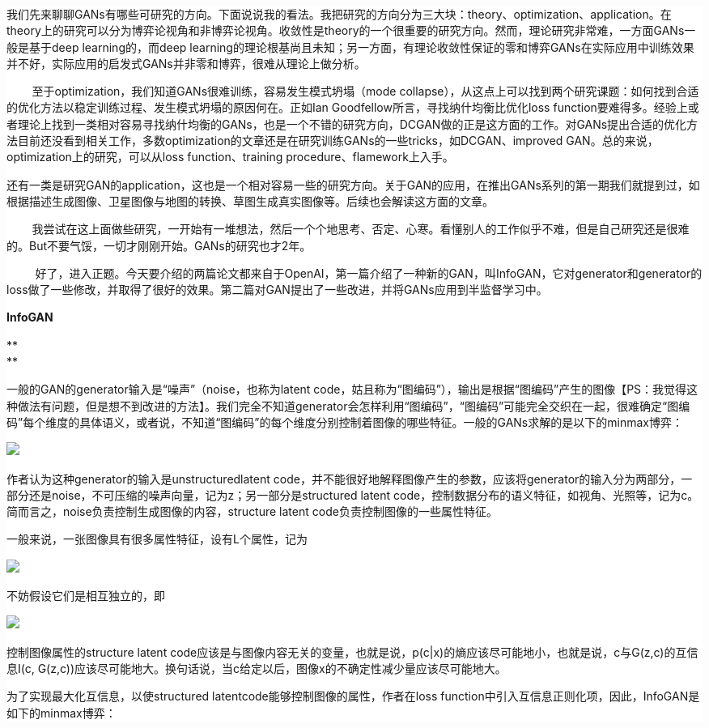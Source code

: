 我们先来聊聊GANs有哪些可研究的方向。下面说说我的看法。我把研究的方向分为三大块：theory、optimization、application。在theory上的研究可以分为博弈论视角和非博弈论视角。收敛性是theory的一个很重要的研究方向。然而，理论研究非常难，一方面GANs一般是基于deep learning的，而deep learning的理论根基尚且未知；另一方面，有理论收敛性保证的零和博弈GANs在实际应用中训练效果并不好，实际应用的启发式GANs并非零和博弈，很难从理论上做分析。

        至于optimization，我们知道GANs很难训练，容易发生模式坍塌（mode collapse），从这点上可以找到两个研究课题：如何找到合适的优化方法以稳定训练过程、发生模式坍塌的原因何在。正如Ian Goodfellow所言，寻找纳什均衡比优化loss function要难得多。经验上或者理论上找到一类相对容易寻找纳什均衡的GANs，也是一个不错的研究方向，DCGAN做的正是这方面的工作。对GANs提出合适的优化方法目前还没看到相关工作，多数optimization的文章还是在研究训练GANs的一些tricks，如DCGAN、improved GAN。总的来说，optimization上的研究，可以从loss function、training procedure、flamework上入手。

还有一类是研究GAN的application，这也是一个相对容易一些的研究方向。关于GAN的应用，在推出GANs系列的第一期我们就提到过，如根据描述生成图像、卫星图像与地图的转换、草图生成真实图像等。后续也会解读这方面的文章。

        我尝试在这上面做些研究，一开始有一堆想法，然后一个个地思考、否定、心寒。看懂别人的工作似乎不难，但是自己研究还是很难的。But不要气馁，一切才刚刚开始。GANs的研究也才2年。

         好了，进入正题。今天要介绍的两篇论文都来自于OpenAI，第一篇介绍了一种新的GAN，叫InfoGAN，它对generator和generator的loss做了一些修改，并取得了很好的效果。第二篇对GAN提出了一些改进，并将GANs应用到半监督学习中。

  




  


**InfoGAN**

**  
**

  


一般的GAN的generator输入是“噪声”（noise，也称为latent code，姑且称为“图编码”），输出是根据“图编码”产生的图像【PS：我觉得这种做法有问题，但是想不到改进的方法】。我们完全不知道generator会怎样利用“图编码”，“图编码”可能完全交织在一起，很难确定“图编码”每个维度的具体语义，或者说，不知道“图编码”的每个维度分别控制着图像的哪些特征。一般的GANs求解的是以下的minmax博弈：



![](http://mmbiz.qpic.cn/mmbiz_jpg/yAnhaHNJib1ZVibia9GTEtgPYib3hb1tzX4U8hxmMPqdiaHJFiaiaQy9BicZ5cIMSlqGCicDQTibMfwrxv7lZw8pPic1kLFxg/640?wx_fmt=jpeg&tp=webp&wxfrom=5&wx_lazy=1)

作者认为这种generator的输入是unstructuredlatent code，并不能很好地解释图像产生的参数，应该将generator的输入分为两部分，一部分还是noise，不可压缩的噪声向量，记为z；另一部分是structured latent code，控制数据分布的语义特征，如视角、光照等，记为c。简而言之，noise负责控制生成图像的内容，structure latent code负责控制图像的一些属性特征。

一般来说，一张图像具有很多属性特征，设有L个属性，记为



![](http://mmbiz.qpic.cn/mmbiz_jpg/yAnhaHNJib1ZVibia9GTEtgPYib3hb1tzX4UtK29PSib1Rcm8TYyBmeTH7eCQkXu8NnBDBNLpXrezrHnI1wLhTEhlMA/640?wx_fmt=jpeg&tp=webp&wxfrom=5&wx_lazy=1)

不妨假设它们是相互独立的，即  




![](http://mmbiz.qpic.cn/mmbiz_jpg/yAnhaHNJib1ZVibia9GTEtgPYib3hb1tzX4UJhpzZNpHMmTkra8CqRrKbaylrLGu1xdDB1wl8uk73dohp6cUMX0ibXg/640?wx_fmt=jpeg&tp=webp&wxfrom=5&wx_lazy=1)

控制图像属性的structure latent code应该是与图像内容无关的变量，也就是说，p\(c\|x\)的熵应该尽可能地小，也就是说，c与G\(z,c\)的互信息I\(c, G\(z,c\)\)应该尽可能地大。换句话说，当c给定以后，图像x的不确定性减少量应该尽可能地大。

为了实现最大化互信息，以使structured latentcode能够控制图像的属性，作者在loss function中引入互信息正则化项，因此，InfoGAN是如下的minmax博弈：


